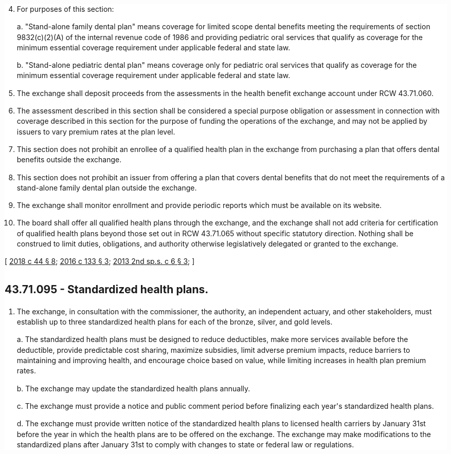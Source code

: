 4. For purposes of this section:

    a. "Stand-alone family dental plan" means coverage for limited scope dental benefits meeting the requirements of section 9832(c)(2)(A) of the internal revenue code of 1986 and providing pediatric oral services that qualify as coverage for the minimum essential coverage requirement under applicable federal and state law.

    b. "Stand-alone pediatric dental plan" means coverage only for pediatric oral services that qualify as coverage for the minimum essential coverage requirement under applicable federal and state law.

5. The exchange shall deposit proceeds from the assessments in the health benefit exchange account under RCW 43.71.060.

6. The assessment described in this section shall be considered a special purpose obligation or assessment in connection with coverage described in this section for the purpose of funding the operations of the exchange, and may not be applied by issuers to vary premium rates at the plan level.

7. This section does not prohibit an enrollee of a qualified health plan in the exchange from purchasing a plan that offers dental benefits outside the exchange.

8. This section does not prohibit an issuer from offering a plan that covers dental benefits that do not meet the requirements of a stand-alone family dental plan outside the exchange.

9. The exchange shall monitor enrollment and provide periodic reports which must be available on its website.

10. The board shall offer all qualified health plans through the exchange, and the exchange shall not add criteria for certification of qualified health plans beyond those set out in RCW 43.71.065 without specific statutory direction. Nothing shall be construed to limit duties, obligations, and authority otherwise legislatively delegated or granted to the exchange.

\[ [2018 c 44 § 8](http://lawfilesext.leg.wa.gov/biennium/2017-18/Pdf/Bills/Session%20Laws/House/2516-S.SL.pdf?cite=2018%20c%2044%20§%208); [2016 c 133 § 3](http://lawfilesext.leg.wa.gov/biennium/2015-16/Pdf/Bills/Session%20Laws/House/2768.SL.pdf?cite=2016%20c%20133%20§%203); [2013 2nd sp.s. c 6 § 3](http://lawfilesext.leg.wa.gov/biennium/2013-14/Pdf/Bills/Session%20Laws/House/1947-S.SL.pdf?cite=2013%202nd%20sp.s.%20c%206%20§%203); \]

## **43.71.095 - Standardized health plans.**
1. The exchange, in consultation with the commissioner, the authority, an independent actuary, and other stakeholders, must establish up to three standardized health plans for each of the bronze, silver, and gold levels.

    a. The standardized health plans must be designed to reduce deductibles, make more services available before the deductible, provide predictable cost sharing, maximize subsidies, limit adverse premium impacts, reduce barriers to maintaining and improving health, and encourage choice based on value, while limiting increases in health plan premium rates.

    b. The exchange may update the standardized health plans annually.

    c. The exchange must provide a notice and public comment period before finalizing each year's standardized health plans.

    d. The exchange must provide written notice of the standardized health plans to licensed health carriers by January 31st before the year in which the health plans are to be offered on the exchange. The exchange may make modifications to the standardized plans after January 31st to comply with changes to state or federal law or regulations.
